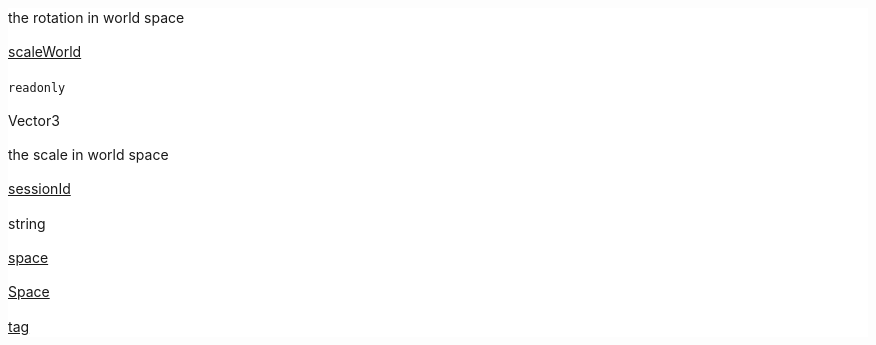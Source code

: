 
</td><td>

the rotation in world space


</td></tr>
<tr><td>

[scaleWorld](/reference/component3d/scaleworld.md)


</td><td>

`readonly`


</td><td>

Vector3


</td><td>

the scale in world space


</td></tr>
<tr><td>

[sessionId](/reference/component3d/sessionid.md)


</td><td>


</td><td>

string


</td><td>


</td></tr>
<tr><td>

[space](/reference/component3d/space.md)


</td><td>


</td><td>

[Space](/reference/space.md)


</td><td>


</td></tr>
<tr><td>

[tag](/reference/component3d/tag.md)


</td><td>
